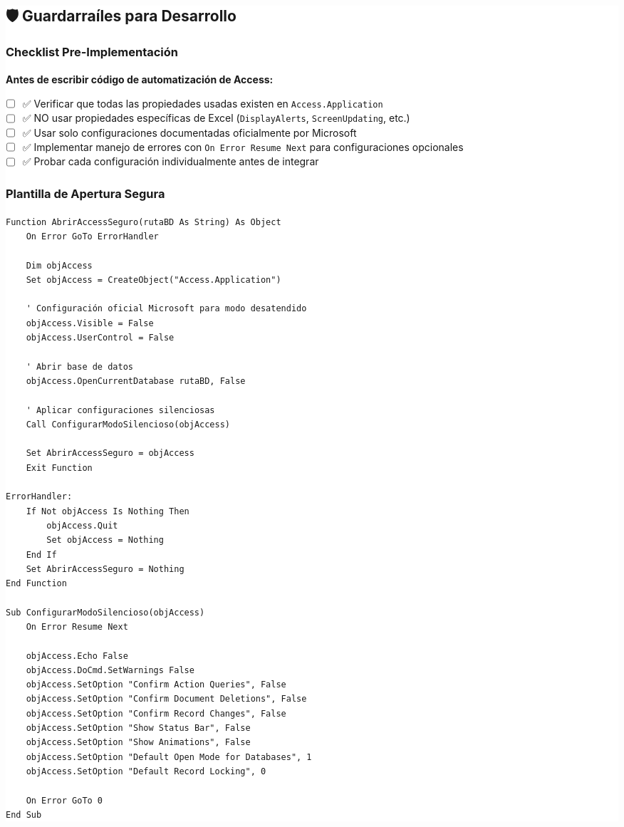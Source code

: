 ## 🛡️ Guardarraíles para Desarrollo

### Checklist Pre-Implementación

**Antes de escribir código de automatización de Access:**

- [ ] ✅ Verificar que todas las propiedades usadas existen en `Access.Application`
- [ ] ✅ NO usar propiedades específicas de Excel (`DisplayAlerts`, `ScreenUpdating`, etc.)
- [ ] ✅ Usar solo configuraciones documentadas oficialmente por Microsoft
- [ ] ✅ Implementar manejo de errores con `On Error Resume Next` para configuraciones opcionales
- [ ] ✅ Probar cada configuración individualmente antes de integrar

### Plantilla de Apertura Segura

```vbscript
Function AbrirAccessSeguro(rutaBD As String) As Object
    On Error GoTo ErrorHandler
    
    Dim objAccess
    Set objAccess = CreateObject("Access.Application")
    
    ' Configuración oficial Microsoft para modo desatendido
    objAccess.Visible = False
    objAccess.UserControl = False
    
    ' Abrir base de datos
    objAccess.OpenCurrentDatabase rutaBD, False
    
    ' Aplicar configuraciones silenciosas
    Call ConfigurarModoSilencioso(objAccess)
    
    Set AbrirAccessSeguro = objAccess
    Exit Function
    
ErrorHandler:
    If Not objAccess Is Nothing Then
        objAccess.Quit
        Set objAccess = Nothing
    End If
    Set AbrirAccessSeguro = Nothing
End Function

Sub ConfigurarModoSilencioso(objAccess)
    On Error Resume Next
    
    objAccess.Echo False
    objAccess.DoCmd.SetWarnings False
    objAccess.SetOption "Confirm Action Queries", False
    objAccess.SetOption "Confirm Document Deletions", False
    objAccess.SetOption "Confirm Record Changes", False
    objAccess.SetOption "Show Status Bar", False
    objAccess.SetOption "Show Animations", False
    objAccess.SetOption "Default Open Mode for Databases", 1
    objAccess.SetOption "Default Record Locking", 0
    
    On Error GoTo 0
End Sub
```
